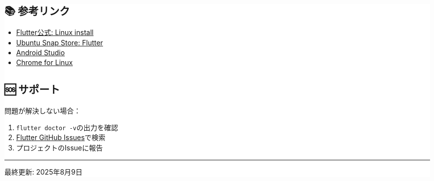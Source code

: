 ## 📚 参考リンク

- [Flutter公式: Linux install](https://docs.flutter.dev/get-started/install/linux)
- [Ubuntu Snap Store: Flutter](https://snapcraft.io/flutter)
- [Android Studio](https://developer.android.com/studio/install)
- [Chrome for Linux](https://www.google.com/chrome/)

## 🆘 サポート

問題が解決しない場合：

1. `flutter doctor -v`の出力を確認
2. [Flutter GitHub Issues](https://github.com/flutter/flutter/issues)で検索
3. プロジェクトのIssueに報告

---

最終更新: 2025年8月9日